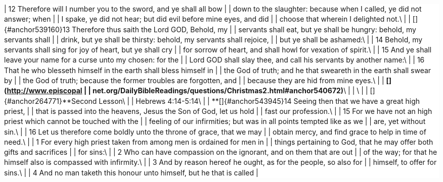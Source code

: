 | 12 Therefore will I number you to the sword, and ye shall all bow     |
| down to the slaughter: because when I called, ye did not answer; when |
| I spake, ye did not hear; but did evil before mine eyes, and did      |
| choose that wherein I delighted not.\                                 |
| []{#anchor539160}13 Therefore thus saith the Lord GOD, Behold, my     |
| servants shall eat, but ye shall be hungry: behold, my servants shall |
| drink, but ye shall be thirsty: behold, my servants shall rejoice,    |
| but ye shall be ashamed:\                                             |
| 14 Behold, my servants shall sing for joy of heart, but ye shall cry  |
| for sorrow of heart, and shall howl for vexation of spirit.\          |
| 15 And ye shall leave your name for a curse unto my chosen: for the   |
| Lord GOD shall slay thee, and call his servants by another name:\     |
| 16 That he who blesseth himself in the earth shall bless himself in   |
| the God of truth; and he that sweareth in the earth shall swear by    |
| the God of truth; because the former troubles are forgotten, and      |
| because they are hid from mine eyes.\                                 |
| **[](http://www.episcopal                                             |
| net.org/DailyBibleReadings/questions/Christmas2.html#anchor540672)**\ |
| \                                                                     |
| []{#anchor264771}**Second Lesson\                                     |
| Hebrews 4:14-5:14\                                                    |
| **[]{#anchor543945}14 Seeing then that we have a great high priest,   |
| that is passed into the heavens, Jesus the Son of God, let us hold    |
| fast our profession.\                                                 |
| 15 For we have not an high priest which cannot be touched with the    |
| feeling of our infirmities; but was in all points tempted like as we  |
| are, yet without sin.\                                                |
| 16 Let us therefore come boldly unto the throne of grace, that we may |
| obtain mercy, and find grace to help in time of need.\                |
| 1 For every high priest taken from among men is ordained for men in   |
| things pertaining to God, that he may offer both gifts and sacrifices |
| for sins:\                                                            |
| 2 Who can have compassion on the ignorant, and on them that are out   |
| of the way; for that he himself also is compassed with infirmity.\    |
| 3 And by reason hereof he ought, as for the people, so also for       |
| himself, to offer for sins.\                                          |
| 4 And no man taketh this honour unto himself, but he that is called   |